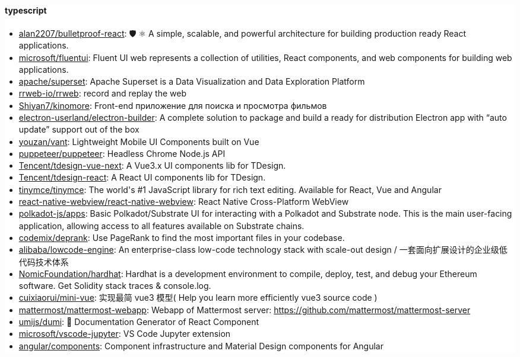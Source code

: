 #### typescript
* [alan2207/bulletproof-react](https://github.com/alan2207/bulletproof-react): 🛡️ ⚛️ A simple, scalable, and powerful architecture for building production ready React applications.
* [microsoft/fluentui](https://github.com/microsoft/fluentui): Fluent UI web represents a collection of utilities, React components, and web components for building web applications.
* [apache/superset](https://github.com/apache/superset): Apache Superset is a Data Visualization and Data Exploration Platform
* [rrweb-io/rrweb](https://github.com/rrweb-io/rrweb): record and replay the web
* [Shiyan7/kinomore](https://github.com/Shiyan7/kinomore): Front-end приложение для поиска и просмотра фильмов
* [electron-userland/electron-builder](https://github.com/electron-userland/electron-builder): A complete solution to package and build a ready for distribution Electron app with “auto update” support out of the box
* [youzan/vant](https://github.com/youzan/vant): Lightweight Mobile UI Components built on Vue
* [puppeteer/puppeteer](https://github.com/puppeteer/puppeteer): Headless Chrome Node.js API
* [Tencent/tdesign-vue-next](https://github.com/Tencent/tdesign-vue-next): A Vue3.x UI components lib for TDesign.
* [Tencent/tdesign-react](https://github.com/Tencent/tdesign-react): A React UI components lib for TDesign.
* [tinymce/tinymce](https://github.com/tinymce/tinymce): The world's #1 JavaScript library for rich text editing. Available for React, Vue and Angular
* [react-native-webview/react-native-webview](https://github.com/react-native-webview/react-native-webview): React Native Cross-Platform WebView
* [polkadot-js/apps](https://github.com/polkadot-js/apps): Basic Polkadot/Substrate UI for interacting with a Polkadot and Substrate node. This is the main user-facing application, allowing access to all features available on Substrate chains.
* [codemix/deprank](https://github.com/codemix/deprank): Use PageRank to find the most important files in your codebase.
* [alibaba/lowcode-engine](https://github.com/alibaba/lowcode-engine): An enterprise-class low-code technology stack with scale-out design / 一套面向扩展设计的企业级低代码技术体系
* [NomicFoundation/hardhat](https://github.com/NomicFoundation/hardhat): Hardhat is a development environment to compile, deploy, test, and debug your Ethereum software. Get Solidity stack traces & console.log.
* [cuixiaorui/mini-vue](https://github.com/cuixiaorui/mini-vue): 实现最简 vue3 模型( Help you learn more efficiently vue3 source code )
* [mattermost/mattermost-webapp](https://github.com/mattermost/mattermost-webapp): Webapp of Mattermost server: https://github.com/mattermost/mattermost-server
* [umijs/dumi](https://github.com/umijs/dumi): 📖 Documentation Generator of React Component
* [microsoft/vscode-jupyter](https://github.com/microsoft/vscode-jupyter): VS Code Jupyter extension
* [angular/components](https://github.com/angular/components): Component infrastructure and Material Design components for Angular
